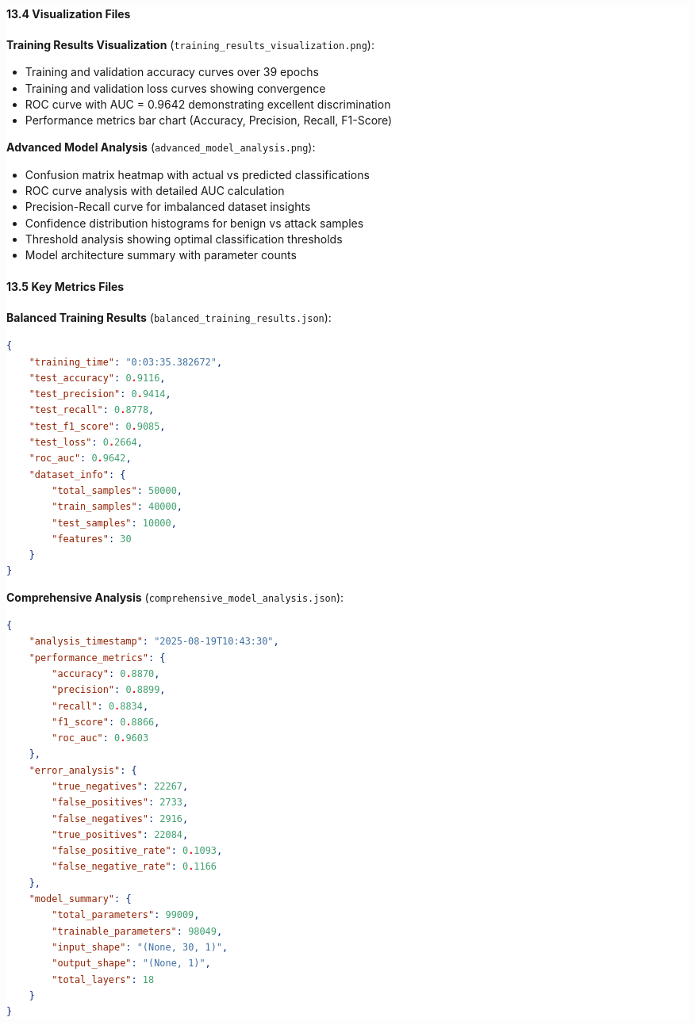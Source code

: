 #### 13.4 Visualization Files

**Training Results Visualization** (`training_results_visualization.png`):
- Training and validation accuracy curves over 39 epochs
- Training and validation loss curves showing convergence
- ROC curve with AUC = 0.9642 demonstrating excellent discrimination
- Performance metrics bar chart (Accuracy, Precision, Recall, F1-Score)

**Advanced Model Analysis** (`advanced_model_analysis.png`):
- Confusion matrix heatmap with actual vs predicted classifications
- ROC curve analysis with detailed AUC calculation
- Precision-Recall curve for imbalanced dataset insights
- Confidence distribution histograms for benign vs attack samples
- Threshold analysis showing optimal classification thresholds
- Model architecture summary with parameter counts

#### 13.5 Key Metrics Files

**Balanced Training Results** (`balanced_training_results.json`):
```json
{
    "training_time": "0:03:35.382672",
    "test_accuracy": 0.9116,
    "test_precision": 0.9414,
    "test_recall": 0.8778,
    "test_f1_score": 0.9085,
    "test_loss": 0.2664,
    "roc_auc": 0.9642,
    "dataset_info": {
        "total_samples": 50000,
        "train_samples": 40000,
        "test_samples": 10000,
        "features": 30
    }
}
```

**Comprehensive Analysis** (`comprehensive_model_analysis.json`):
```json
{
    "analysis_timestamp": "2025-08-19T10:43:30",
    "performance_metrics": {
        "accuracy": 0.8870,
        "precision": 0.8899,
        "recall": 0.8834,
        "f1_score": 0.8866,
        "roc_auc": 0.9603
    },
    "error_analysis": {
        "true_negatives": 22267,
        "false_positives": 2733,
        "false_negatives": 2916,
        "true_positives": 22084,
        "false_positive_rate": 0.1093,
        "false_negative_rate": 0.1166
    },
    "model_summary": {
        "total_parameters": 99009,
        "trainable_parameters": 98049,
        "input_shape": "(None, 30, 1)",
        "output_shape": "(None, 1)",
        "total_layers": 18
    }
}
```
